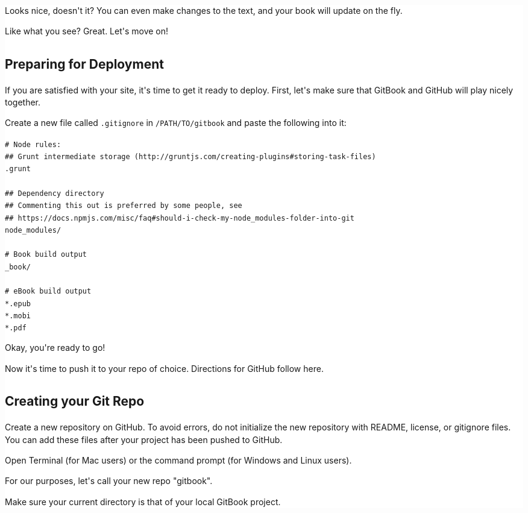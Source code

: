 Looks nice, doesn't it? You can even make changes to the text, and your book will update on the fly.

Like what you see? Great. Let's move on!

## **Preparing for Deployment**

If you are satisfied with your site, it's time to get it ready to deploy. First, let's make sure that GitBook and GitHub will play nicely together.

Create a new file called `.gitignore` in `/PATH/TO/gitbook` and paste the following into it:

    # Node rules:
    ## Grunt intermediate storage (http://gruntjs.com/creating-plugins#storing-task-files)
    .grunt

    ## Dependency directory
    ## Commenting this out is preferred by some people, see
    ## https://docs.npmjs.com/misc/faq#should-i-check-my-node_modules-folder-into-git
    node_modules/

    # Book build output
    _book/

    # eBook build output
    *.epub
    *.mobi
    *.pdf

Okay, you're ready to go!

Now it's time to push it to your repo of choice. Directions for GitHub follow here.

## **Creating your Git Repo**

Create a new repository on GitHub. To avoid errors, do not initialize the new repository with README, license, or gitignore files. You can add these files after your project has been pushed to GitHub.

Open Terminal (for Mac users) or the command prompt (for Windows and Linux users).

For our purposes, let's call your new repo "gitbook".

Make sure your current directory is that of your local GitBook project.
